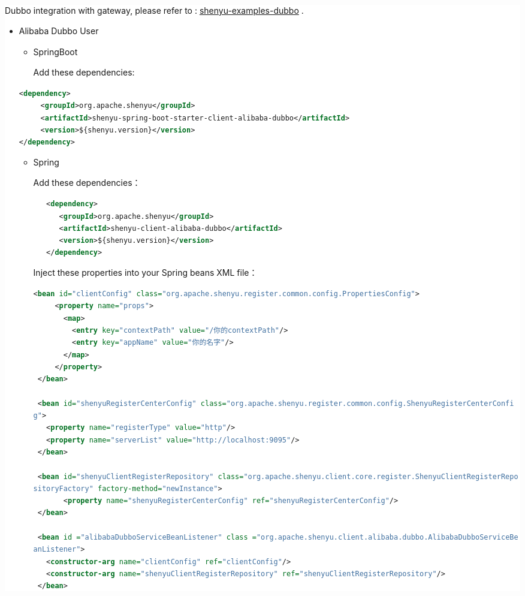 Dubbo integration with gateway, please refer to : [shenyu-examples-dubbo](https://github.com/apache/shenyu/tree/v2.5.0/shenyu-examples/shenyu-examples-dubbo) .

* Alibaba Dubbo User
  * SpringBoot

      Add these dependencies:

   ```xml
   <dependency>
        <groupId>org.apache.shenyu</groupId>
        <artifactId>shenyu-spring-boot-starter-client-alibaba-dubbo</artifactId>
        <version>${shenyu.version}</version>
   </dependency>
   ```

  * Spring

      Add these dependencies：

       ```xml
          <dependency>
             <groupId>org.apache.shenyu</groupId>
             <artifactId>shenyu-client-alibaba-dubbo</artifactId>
             <version>${shenyu.version}</version>
          </dependency>
       ```

      Inject these properties into your Spring beans XML file：

       ```xml
       <bean id="clientConfig" class="org.apache.shenyu.register.common.config.PropertiesConfig">
            <property name="props">
              <map>
                <entry key="contextPath" value="/你的contextPath"/>
                <entry key="appName" value="你的名字"/>
              </map>
            </property>
        </bean>

        <bean id="shenyuRegisterCenterConfig" class="org.apache.shenyu.register.common.config.ShenyuRegisterCenterConfig">
          <property name="registerType" value="http"/>
          <property name="serverList" value="http://localhost:9095"/>
        </bean>

        <bean id="shenyuClientRegisterRepository" class="org.apache.shenyu.client.core.register.ShenyuClientRegisterRepositoryFactory" factory-method="newInstance">
              <property name="shenyuRegisterCenterConfig" ref="shenyuRegisterCenterConfig"/>
        </bean>

        <bean id ="alibabaDubboServiceBeanListener" class ="org.apache.shenyu.client.alibaba.dubbo.AlibabaDubboServiceBeanListener">
          <constructor-arg name="clientConfig" ref="clientConfig"/>
          <constructor-arg name="shenyuClientRegisterRepository" ref="shenyuClientRegisterRepository"/> 
        </bean>
       ```
